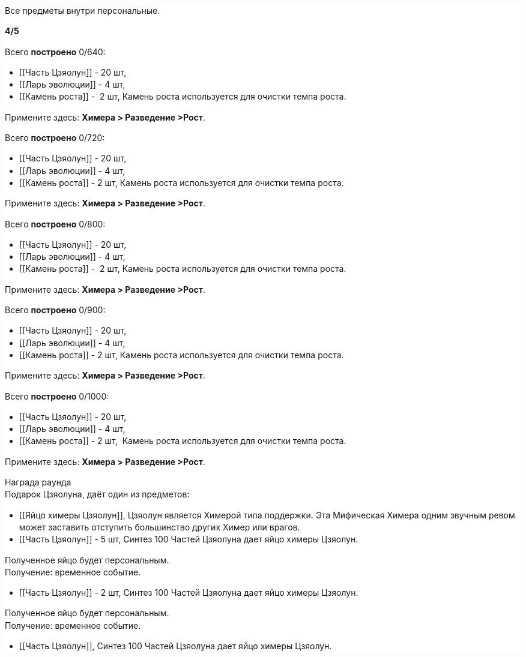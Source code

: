 Все предметы внутри персональные.  
  
  
**4/5**  
  
Всего **построено** 0/640:  

- [[Часть Цзяолун]] - 20 шт,
- [[Ларь эволюции]] - 4 шт,
- [[Камень роста]] -  2 шт, Камень роста используется для очистки темпа роста.

Примените здесь: **Химера > Разведение >Рост**.  
  
Всего **построено** 0/720:  

- [[Часть Цзяолун]] - 20 шт,
- [[Ларь эволюции]] - 4 шт,
- [[Камень роста]] - 2 шт, Камень роста используется для очистки темпа роста.

Примените здесь: **Химера > Разведение >Рост**.  
  
Всего **построено** 0/800:  

- [[Часть Цзяолун]] - 20 шт,
- [[Ларь эволюции]] - 4 шт,
- [[Камень роста]] -  2 шт, Камень роста используется для очистки темпа роста.

Примените здесь: **Химера > Разведение >Рост**.  
  
Всего **построено** 0/900:  

- [[Часть Цзяолун]] - 20 шт,
- [[Ларь эволюции]] - 4 шт,
- [[Камень роста]] - 2 шт, Камень роста используется для очистки темпа роста.

Примените здесь: **Химера > Разведение >Рост**.  
  
Всего **построено** 0/1000:  

- [[Часть Цзяолун]] - 20 шт,
- [[Ларь эволюции]] - 4 шт,
- [[Камень роста]] - 2 шт,  Камень роста используется для очистки темпа роста.

Примените здесь: **Химера > Разведение >Рост**.  
  
Награда раунда  
Подарок Цзяолуна, даёт один из предметов:  

- [[Яйцо химеры Цзяолун]], Цзяолун является Химерой типа поддержки. Эта Мифическая Химера одним звучным ревом может заставить отступить большинство других Химер или врагов.
- [[Часть Цзяолун]] - 5 шт, Синтез 100 Частей Цзяолуна дает яйцо химеры Цзяолун.

Полученное яйцо будет персональным.  
Получение: временное событие.  

- [[Часть Цзяолун]] - 2 шт, Синтез 100 Частей Цзяолуна дает яйцо химеры Цзяолун.

Полученное яйцо будет персональным.  
Получение: временное событие.  

- [[Часть Цзяолун]], Синтез 100 Частей Цзяолуна дает яйцо химеры Цзяолун.

